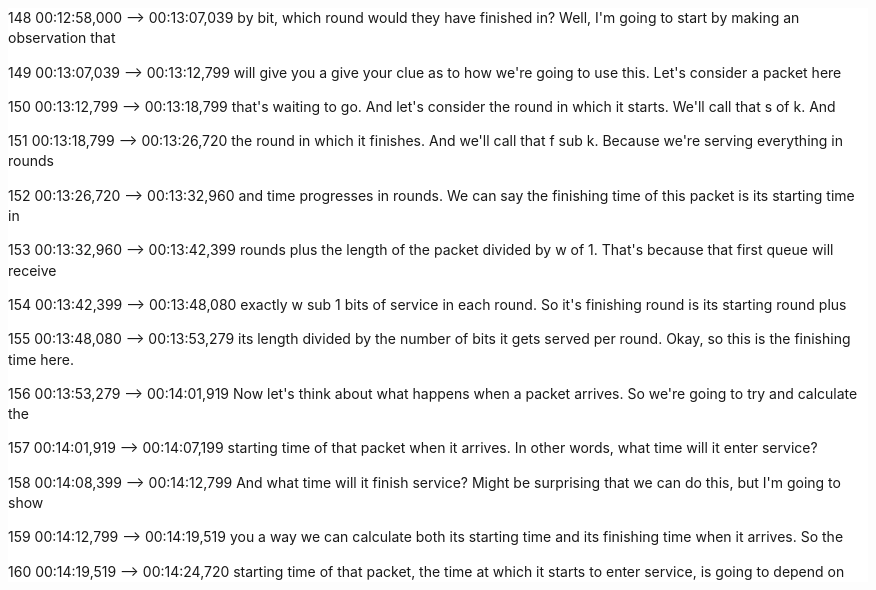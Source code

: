 148
00:12:58,000 --> 00:13:07,039
by bit, which round would they have finished in? Well, I'm going to start by making an observation that

149
00:13:07,039 --> 00:13:12,799
will give you a give your clue as to how we're going to use this. Let's consider a packet here

150
00:13:12,799 --> 00:13:18,799
that's waiting to go. And let's consider the round in which it starts. We'll call that s of k. And

151
00:13:18,799 --> 00:13:26,720
the round in which it finishes. And we'll call that f sub k. Because we're serving everything in rounds

152
00:13:26,720 --> 00:13:32,960
and time progresses in rounds. We can say the finishing time of this packet is its starting time in

153
00:13:32,960 --> 00:13:42,399
rounds plus the length of the packet divided by w of 1. That's because that first queue will receive

154
00:13:42,399 --> 00:13:48,080
exactly w sub 1 bits of service in each round. So it's finishing round is its starting round plus

155
00:13:48,080 --> 00:13:53,279
its length divided by the number of bits it gets served per round. Okay, so this is the finishing time here.

156
00:13:53,279 --> 00:14:01,919
Now let's think about what happens when a packet arrives. So we're going to try and calculate the

157
00:14:01,919 --> 00:14:07,199
starting time of that packet when it arrives. In other words, what time will it enter service?

158
00:14:08,399 --> 00:14:12,799
And what time will it finish service? Might be surprising that we can do this, but I'm going to show

159
00:14:12,799 --> 00:14:19,519
you a way we can calculate both its starting time and its finishing time when it arrives. So the

160
00:14:19,519 --> 00:14:24,720
starting time of that packet, the time at which it starts to enter service, is going to depend on
